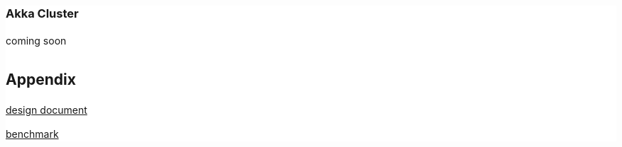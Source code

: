 ### Akka Cluster

coming soon

## Appendix

[design document](design_fsm_zh.md)

[benchmark](benchmark_zh.md)